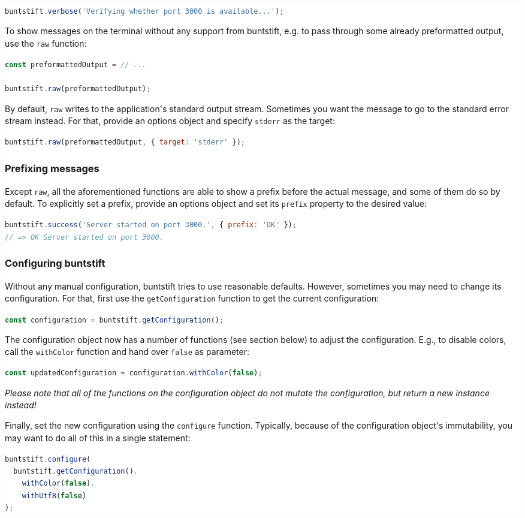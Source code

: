 ```javascript
buntstift.verbose('Verifying whether port 3000 is available...');
```

To show messages on the terminal without any support from buntstift, e.g. to pass through some already preformatted output, use the `raw` function:

```javascript
const preformattedOutput = // ...

buntstift.raw(preformattedOutput);
```

By default, `raw` writes to the application's standard output stream. Sometimes you want the message to go to the standard error stream instead. For that, provide an options object and specify `stderr` as the target:

```javascript
buntstift.raw(preformattedOutput, { target: 'stderr' });
```

### Prefixing messages

Except `raw`, all the aforementioned functions are able to show a prefix before the actual message, and some of them do so by default. To explicitly set a prefix, provide an options object and set its `prefix` property to the desired value:

```javascript
buntstift.success('Server started on port 3000.', { prefix: 'OK' });
// => OK Server started on port 3000.
```

### Configuring buntstift

Without any manual configuration, buntstift tries to use reasonable defaults. However, sometimes you may need to change its configuration. For that, first use the `getConfiguration` function to get the current configuration:

```javascript
const configuration = buntstift.getConfiguration();
```

The configuration object now has a number of functions (see section below) to adjust the configuration. E.g., to disable colors, call the `withColor` function and hand over `false` as parameter:

```javascript
const updatedConfiguration = configuration.withColor(false);
```

*Please note that all of the functions on the configuration object do not mutate the configuration, but return a new instance instead!*

Finally, set the new configuration using the `configure` function. Typically, because of the configuration object's immutability, you may want to do all of this in a single statement:

```javascript
buntstift.configure(
  buntstift.getConfiguration().
    withColor(false).
    withUtf8(false)
);
```
